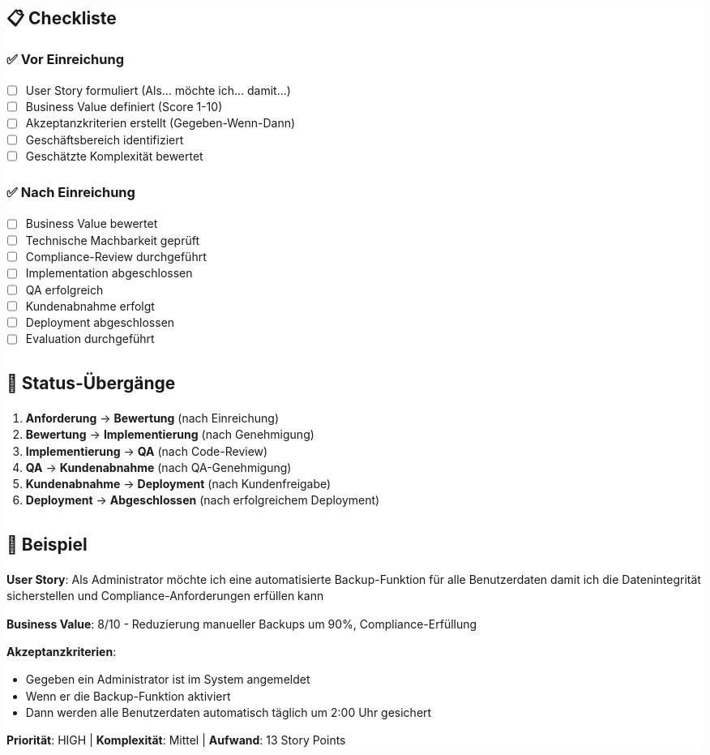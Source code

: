 ## 📋 Checkliste

### ✅ Vor Einreichung
- [ ] User Story formuliert (Als... möchte ich... damit...)
- [ ] Business Value definiert (Score 1-10)
- [ ] Akzeptanzkriterien erstellt (Gegeben-Wenn-Dann)
- [ ] Geschäftsbereich identifiziert
- [ ] Geschätzte Komplexität bewertet

### ✅ Nach Einreichung
- [ ] Business Value bewertet
- [ ] Technische Machbarkeit geprüft
- [ ] Compliance-Review durchgeführt
- [ ] Implementation abgeschlossen
- [ ] QA erfolgreich
- [ ] Kundenabnahme erfolgt
- [ ] Deployment abgeschlossen
- [ ] Evaluation durchgeführt

## 🔄 Status-Übergänge

1. **Anforderung** → **Bewertung** (nach Einreichung)
2. **Bewertung** → **Implementierung** (nach Genehmigung)
3. **Implementierung** → **QA** (nach Code-Review)
4. **QA** → **Kundenabnahme** (nach QA-Genehmigung)
5. **Kundenabnahme** → **Deployment** (nach Kundenfreigabe)
6. **Deployment** → **Abgeschlossen** (nach erfolgreichem Deployment)

## 🎯 Beispiel

**User Story**: Als Administrator möchte ich eine automatisierte Backup-Funktion für alle Benutzerdaten damit ich die Datenintegrität sicherstellen und Compliance-Anforderungen erfüllen kann

**Business Value**: 8/10 - Reduzierung manueller Backups um 90%, Compliance-Erfüllung

**Akzeptanzkriterien**:
- Gegeben ein Administrator ist im System angemeldet
- Wenn er die Backup-Funktion aktiviert
- Dann werden alle Benutzerdaten automatisch täglich um 2:00 Uhr gesichert

**Priorität**: HIGH | **Komplexität**: Mittel | **Aufwand**: 13 Story Points
